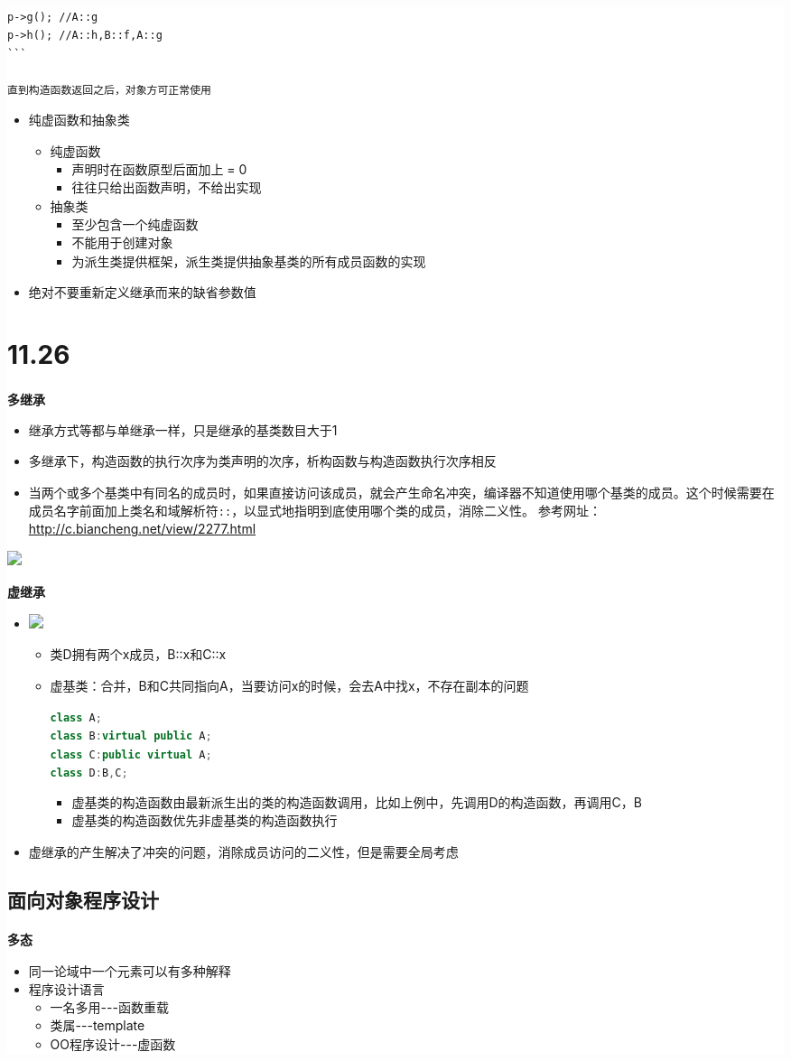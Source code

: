     p->g(); //A::g
    p->h();	//A::h,B::f,A::g
    ```

    直到构造函数返回之后，对象方可正常使用

  - 纯虚函数和抽象类

    - 纯虚函数
      - 声明时在函数原型后面加上 = 0
      - 往往只给出函数声明，不给出实现
    - 抽象类
      - 至少包含一个纯虚函数
      - 不能用于创建对象
      - 为派生类提供框架，派生类提供抽象基类的所有成员函数的实现

  - 绝对不要重新定义继承而来的缺省参数值

# 11.26

**多继承**

- 继承方式等都与单继承一样，只是继承的基类数目大于1

- 多继承下，构造函数的执行次序为类声明的次序，析构函数与构造函数执行次序相反

-  当两个或多个基类中有同名的成员时，如果直接访问该成员，就会产生命名冲突，编译器不知道使用哪个基类的成员。这个时候需要在成员名字前面加上类名和域解析符`::`，以显式地指明到底使用哪个类的成员，消除二义性。 参考网址： http://c.biancheng.net/view/2277.html 

  ![](https://i.loli.net/2019/11/26/YyM6f1arEU7Hqc5.png)

**虚继承**

- ![](https://i.loli.net/2019/11/26/YsbWhy6uvm8ePCt.png)
  - 类D拥有两个x成员，B::x和C::x

  - 虚基类：合并，B和C共同指向A，当要访问x的时候，会去A中找x，不存在副本的问题

    ```c++
    class A;
    class B:virtual public A;
    class C:public virtual A;
    class D:B,C;
    ```

    - 虚基类的构造函数由最新派生出的类的构造函数调用，比如上例中，先调用D的构造函数，再调用C，B
    - 虚基类的构造函数优先非虚基类的构造函数执行

- 虚继承的产生解决了冲突的问题，消除成员访问的二义性，但是需要全局考虑

## 面向对象程序设计

**多态**

- 同一论域中一个元素可以有多种解释
- 程序设计语言
  - 一名多用---函数重载
  - 类属---template
  - OO程序设计---虚函数
